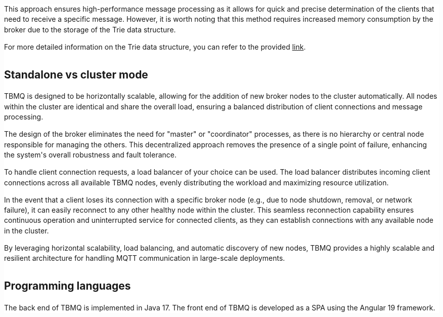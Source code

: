 This approach ensures high-performance message processing as it allows for quick and precise determination of the clients that need to receive a specific message. 
However, it is worth noting that this method requires increased memory consumption by the broker due to the storage of the Trie data structure.

For more detailed information on the Trie data structure, you can refer to the provided [link](https://en.wikipedia.org/wiki/Trie).

## Standalone vs cluster mode

TBMQ is designed to be horizontally scalable, allowing for the addition of new broker nodes to the cluster automatically. 
All nodes within the cluster are identical and share the overall load, ensuring a balanced distribution of client connections and message processing.

The design of the broker eliminates the need for "master" or "coordinator" processes, as there is no hierarchy or central node responsible for managing the others. 
This decentralized approach removes the presence of a single point of failure, enhancing the system's overall robustness and fault tolerance.

To handle client connection requests, a load balancer of your choice can be used. 
The load balancer distributes incoming client connections across all available TBMQ nodes, 
evenly distributing the workload and maximizing resource utilization.

In the event that a client loses its connection with a specific broker node (e.g., due to node shutdown, removal, or network failure), 
it can easily reconnect to any other healthy node within the cluster. 
This seamless reconnection capability ensures continuous operation and uninterrupted service for connected clients, 
as they can establish connections with any available node in the cluster.

By leveraging horizontal scalability, load balancing, and automatic discovery of new nodes, 
TBMQ provides a highly scalable and resilient architecture for handling MQTT communication in large-scale deployments.

## Programming languages

The back end of TBMQ is implemented in Java 17. The front end of TBMQ is developed as a SPA using the Angular 19 framework.